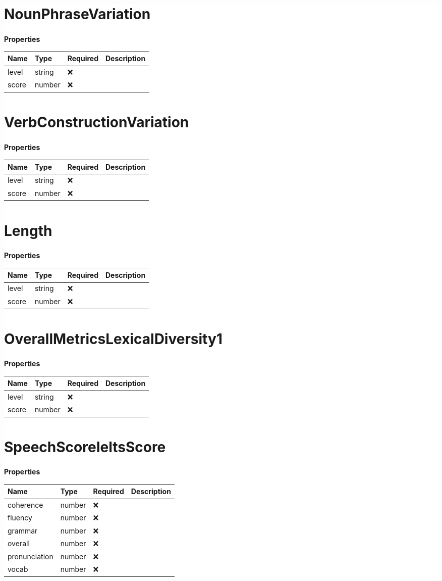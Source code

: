 # NounPhraseVariation

**Properties**

| Name  | Type   | Required | Description |
| :---- | :----- | :------- | :---------- |
| level | string | ❌       |             |
| score | number | ❌       |             |

# VerbConstructionVariation

**Properties**

| Name  | Type   | Required | Description |
| :---- | :----- | :------- | :---------- |
| level | string | ❌       |             |
| score | number | ❌       |             |

# Length

**Properties**

| Name  | Type   | Required | Description |
| :---- | :----- | :------- | :---------- |
| level | string | ❌       |             |
| score | number | ❌       |             |

# OverallMetricsLexicalDiversity1

**Properties**

| Name  | Type   | Required | Description |
| :---- | :----- | :------- | :---------- |
| level | string | ❌       |             |
| score | number | ❌       |             |

# SpeechScoreIeltsScore

**Properties**

| Name          | Type   | Required | Description |
| :------------ | :----- | :------- | :---------- |
| coherence     | number | ❌       |             |
| fluency       | number | ❌       |             |
| grammar       | number | ❌       |             |
| overall       | number | ❌       |             |
| pronunciation | number | ❌       |             |
| vocab         | number | ❌       |             |
